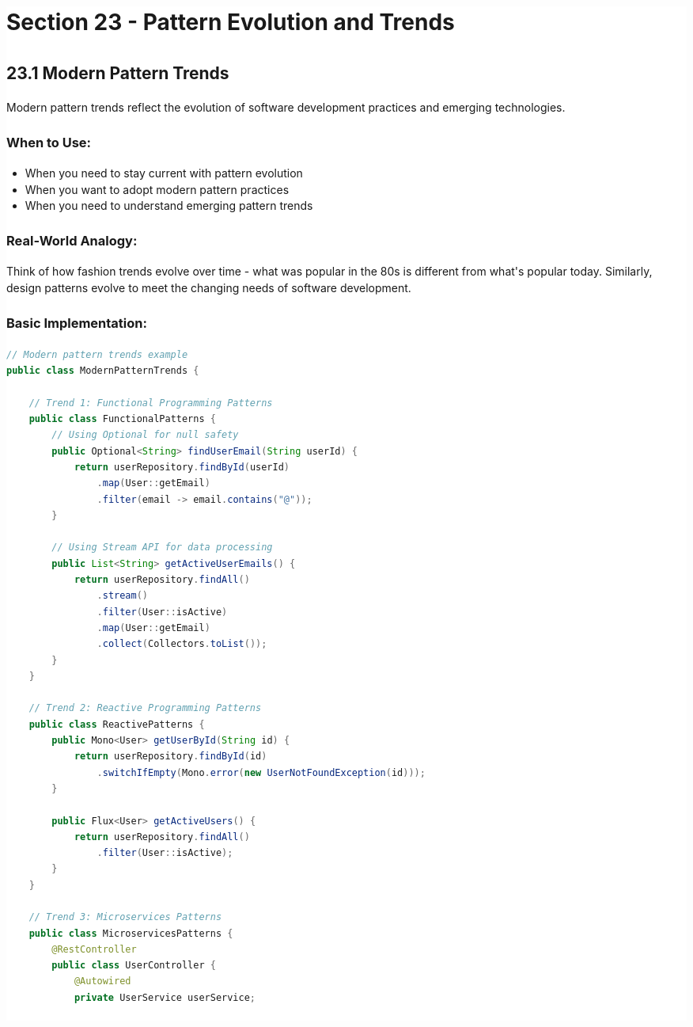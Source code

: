 # Section 23 - Pattern Evolution and Trends

## 23.1 Modern Pattern Trends

Modern pattern trends reflect the evolution of software development practices and emerging technologies.

### When to Use:
- When you need to stay current with pattern evolution
- When you want to adopt modern pattern practices
- When you need to understand emerging pattern trends

### Real-World Analogy:
Think of how fashion trends evolve over time - what was popular in the 80s is different from what's popular today. Similarly, design patterns evolve to meet the changing needs of software development.

### Basic Implementation:
```java
// Modern pattern trends example
public class ModernPatternTrends {
    
    // Trend 1: Functional Programming Patterns
    public class FunctionalPatterns {
        // Using Optional for null safety
        public Optional<String> findUserEmail(String userId) {
            return userRepository.findById(userId)
                .map(User::getEmail)
                .filter(email -> email.contains("@"));
        }
        
        // Using Stream API for data processing
        public List<String> getActiveUserEmails() {
            return userRepository.findAll()
                .stream()
                .filter(User::isActive)
                .map(User::getEmail)
                .collect(Collectors.toList());
        }
    }
    
    // Trend 2: Reactive Programming Patterns
    public class ReactivePatterns {
        public Mono<User> getUserById(String id) {
            return userRepository.findById(id)
                .switchIfEmpty(Mono.error(new UserNotFoundException(id)));
        }
        
        public Flux<User> getActiveUsers() {
            return userRepository.findAll()
                .filter(User::isActive);
        }
    }
    
    // Trend 3: Microservices Patterns
    public class MicroservicesPatterns {
        @RestController
        public class UserController {
            @Autowired
            private UserService userService;
            
```